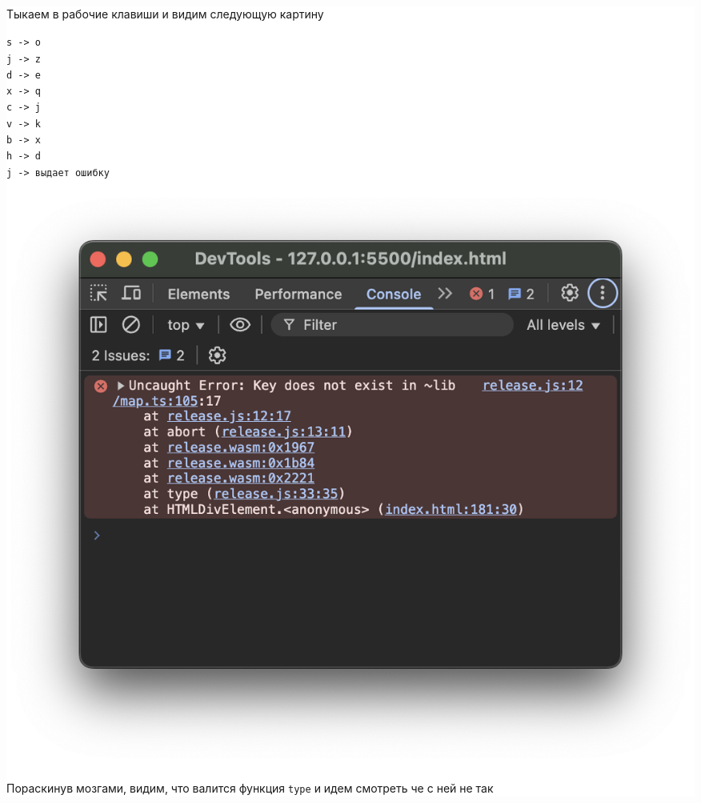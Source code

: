 Тыкаем в рабочие клавиши и видим следующую картину

```
s -> o
j -> z
d -> e
x -> q
c -> j
v -> k
b -> x
h -> d
j -> выдает ошибку
```

![Error Again](./assets/keyboard-key-error.png)

Пораскинув мозгами, видим, что валится функция `type` и идем смотреть че с ней не так
